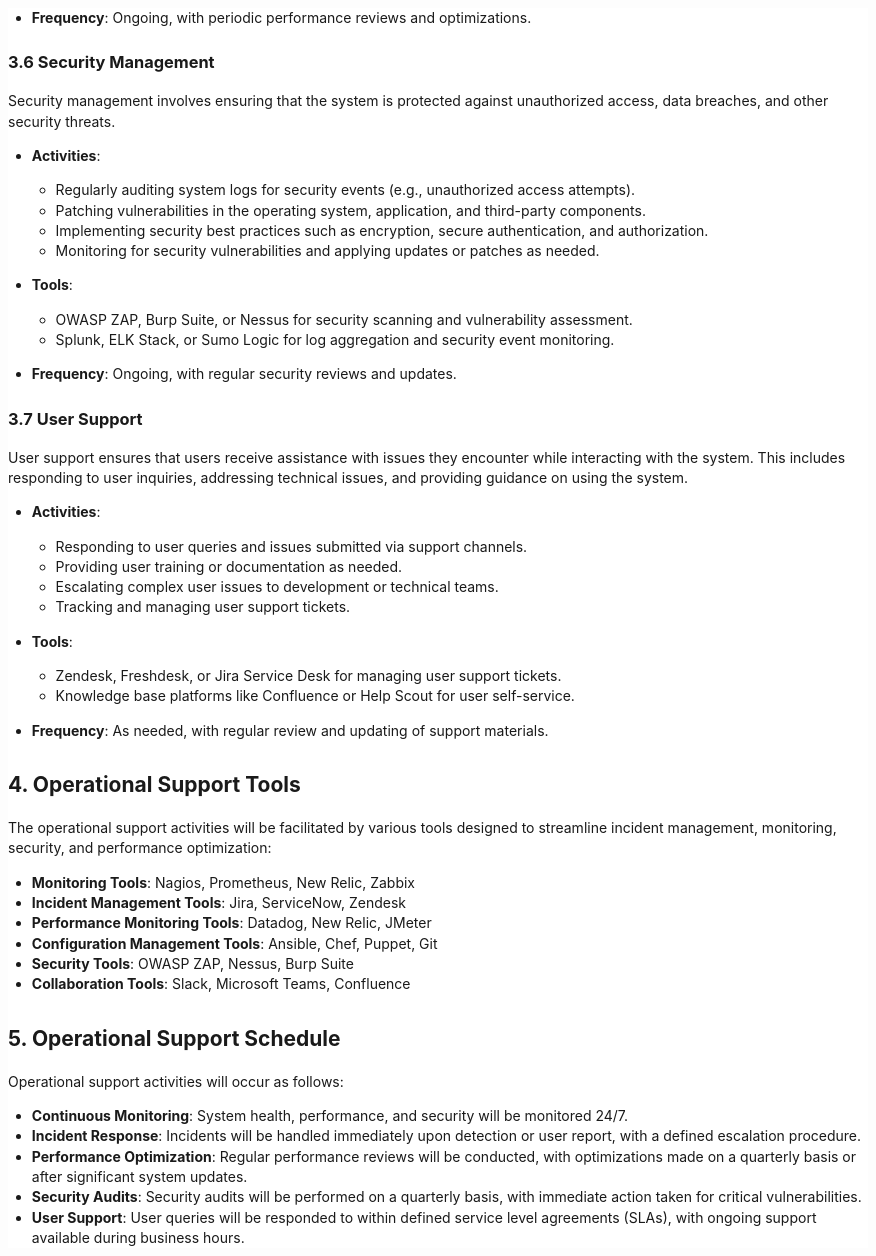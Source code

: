 - **Frequency**: Ongoing, with periodic performance reviews and optimizations.

### 3.6 Security Management

Security management involves ensuring that the system is protected against unauthorized access, data breaches, and other security threats.

- **Activities**:
  - Regularly auditing system logs for security events (e.g., unauthorized access attempts).
  - Patching vulnerabilities in the operating system, application, and third-party components.
  - Implementing security best practices such as encryption, secure authentication, and authorization.
  - Monitoring for security vulnerabilities and applying updates or patches as needed.

- **Tools**:
  - OWASP ZAP, Burp Suite, or Nessus for security scanning and vulnerability assessment.
  - Splunk, ELK Stack, or Sumo Logic for log aggregation and security event monitoring.

- **Frequency**: Ongoing, with regular security reviews and updates.

### 3.7 User Support

User support ensures that users receive assistance with issues they encounter while interacting with the system. This includes responding to user inquiries, addressing technical issues, and providing guidance on using the system.

- **Activities**:
  - Responding to user queries and issues submitted via support channels.
  - Providing user training or documentation as needed.
  - Escalating complex user issues to development or technical teams.
  - Tracking and managing user support tickets.

- **Tools**:
  - Zendesk, Freshdesk, or Jira Service Desk for managing user support tickets.
  - Knowledge base platforms like Confluence or Help Scout for user self-service.

- **Frequency**: As needed, with regular review and updating of support materials.

## 4. Operational Support Tools

The operational support activities will be facilitated by various tools designed to streamline incident management, monitoring, security, and performance optimization:

- **Monitoring Tools**: Nagios, Prometheus, New Relic, Zabbix
- **Incident Management Tools**: Jira, ServiceNow, Zendesk
- **Performance Monitoring Tools**: Datadog, New Relic, JMeter
- **Configuration Management Tools**: Ansible, Chef, Puppet, Git
- **Security Tools**: OWASP ZAP, Nessus, Burp Suite
- **Collaboration Tools**: Slack, Microsoft Teams, Confluence

## 5. Operational Support Schedule

Operational support activities will occur as follows:

- **Continuous Monitoring**: System health, performance, and security will be monitored 24/7.
- **Incident Response**: Incidents will be handled immediately upon detection or user report, with a defined escalation procedure.
- **Performance Optimization**: Regular performance reviews will be conducted, with optimizations made on a quarterly basis or after significant system updates.
- **Security Audits**: Security audits will be performed on a quarterly basis, with immediate action taken for critical vulnerabilities.
- **User Support**: User queries will be responded to within defined service level agreements (SLAs), with ongoing support available during business hours.
